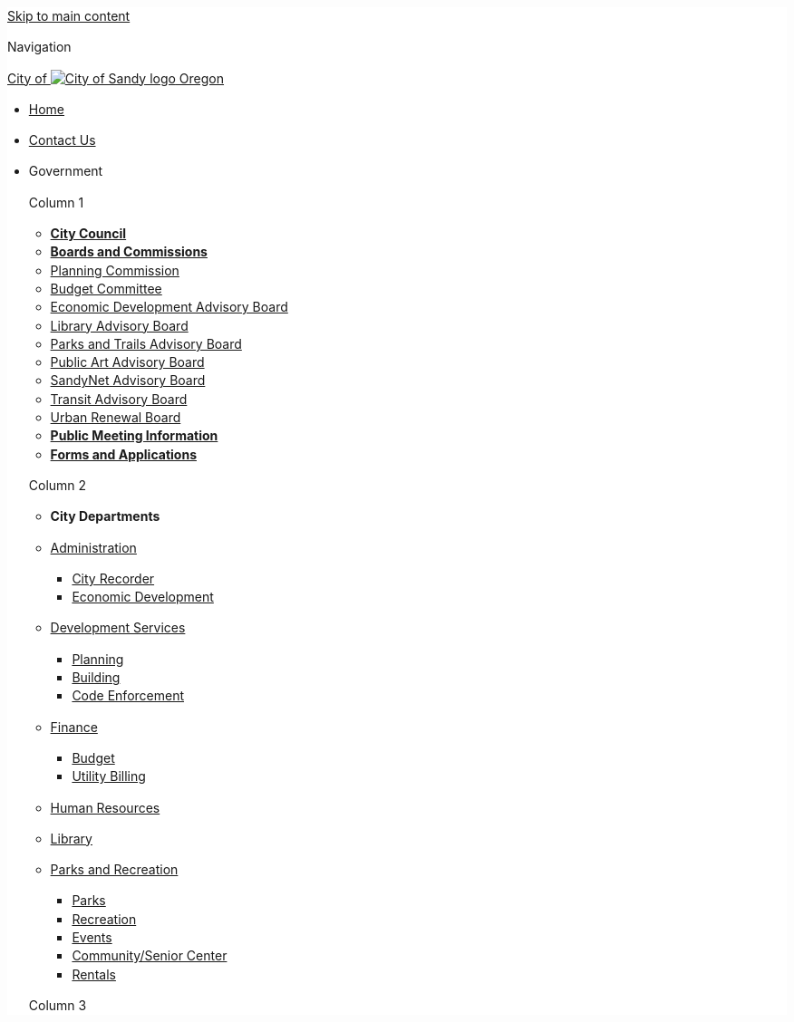 [Skip to main content](https://www.ci.sandy.or.us/directory-listing/laurie-smallwood/)

Navigation

[City of ![City of Sandy logo](https://www.ci.sandy.or.us/sites/all/themes/aha_compass/logo.png) Oregon](https://www.ci.sandy.or.us "City of Sandy Home")

- [Home](https://www.ci.sandy.or.us)
- [Contact Us](https://www.ci.sandy.or.us/contact)



- Government
  
  Column 1
  
  - [**City Council**](https://www.ci.sandy.or.us/citycouncil)
  - [**Boards and Commissions**](https://www.ci.sandy.or.us/bc)
  - [Planning Commission](https://www.ci.sandy.or.us/bc-pc)
  - [Budget Committee](https://www.ci.sandy.or.us/bc-bc)
  - [Economic Development Advisory Board](https://www.ci.sandy.or.us/bc-edab)
  - [Library Advisory Board](https://www.ci.sandy.or.us/bc-lab)
  - [Parks and Trails Advisory Board](https://www.ci.sandy.or.us/bc-ptab)
  - [Public Art Advisory Board](https://www.ci.sandy.or.us/bc-paab)
  - [SandyNet Advisory Board](https://www.ci.sandy.or.us/bc-snab)
  - [Transit Advisory Board](https://www.ci.sandy.or.us/bc-tab)
  - [Urban Renewal Board](https://www.ci.sandy.or.us/node/17691)
  - [**Public Meeting Information**](https://www.ci.sandy.or.us/meetings)
  - [**Forms and Applications**](https://www.ci.sandy.or.us/forms)
  
  Column 2
  
  - **City Departments**
  - [Administration](https://www.ci.sandy.or.us/administration)
    
    - [City Recorder](https://www.ci.sandy.or.us/administration/page/city-recorders-office)
    - [Economic Development](https://www.ci.sandy.or.us/economic-development)
  - [Development Services](https://www.ci.sandy.or.us/development-services)
    
    - [Planning](https://www.ci.sandy.or.us/planning)
    - [Building](https://www.ci.sandy.or.us/building)
    - [Code Enforcement](https://www.ci.sandy.or.us/police/page/municipal-code-enforcement)
  - [Finance](https://www.ci.sandy.or.us/finance)
    
    - [Budget](https://www.ci.sandy.or.us/finance/page/budget-information)
    - [Utility Billing](https://www.ci.sandy.or.us/finance/page/utility-billing)
  - [Human Resources](https://www.ci.sandy.or.us/hr)
  - [Library](https://www.ci.sandy.or.us/library)
  - [Parks and Recreation](https://www.ci.sandy.or.us/parks-rec)
    
    - [Parks](https://www.ci.sandy.or.us/parks-rec/page/parks-sandy)
    - [Recreation](https://www.ci.sandy.or.us/parks-rec/page/recreation)
    - [Events](https://www.ci.sandy.or.us/parks-rec/page/events)
    - [Community/Senior Center](https://www.ci.sandy.or.us/parks-rec/page/communitysenior-center)
    - [Rentals](https://www.ci.sandy.or.us/parks-rec/page/community-center-building-rentals)
  
  Column 3
  